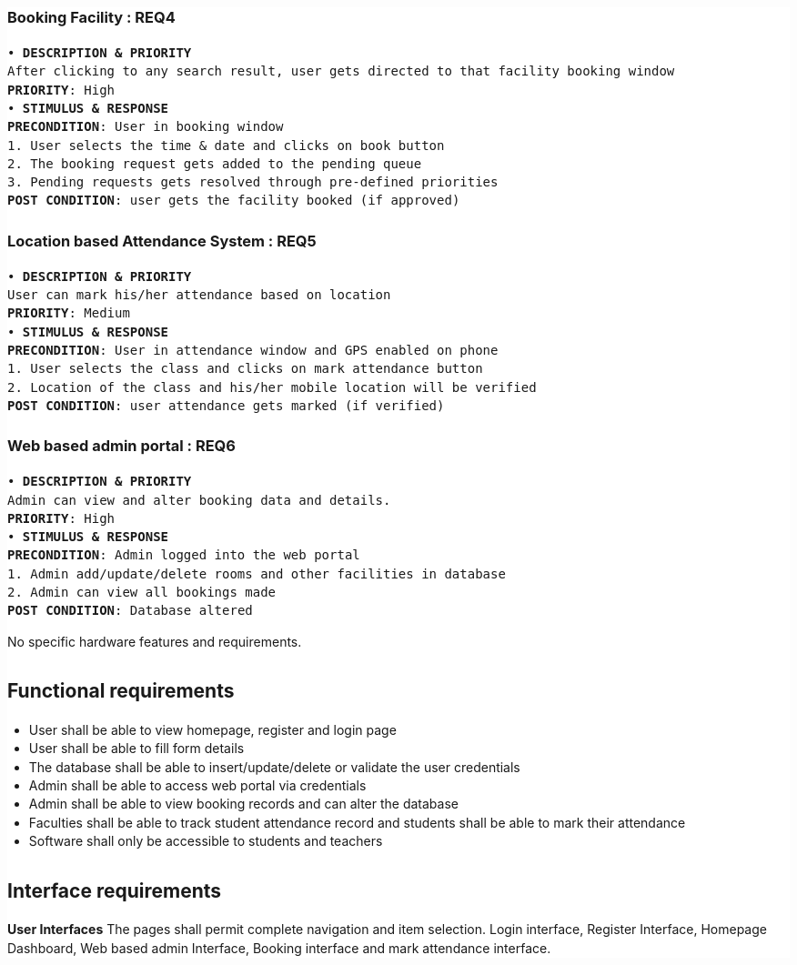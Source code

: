 ### Booking Facility : REQ4
<pre>
• <b>DESCRIPTION & PRIORITY</b>
After clicking to any search result, user gets directed to that facility booking window
<b>PRIORITY</b>: High
• <b>STIMULUS & RESPONSE</b>
<b>PRECONDITION</b>: User in booking window
1. User selects the time & date and clicks on book button
2. The booking request gets added to the pending queue
3. Pending requests gets resolved through pre-defined priorities
<b>POST CONDITION</b>: user gets the facility booked (if approved)
</pre>

### Location based Attendance System : REQ5
<pre>
• <b>DESCRIPTION & PRIORITY</b>
User can mark his/her attendance based on location
<b>PRIORITY</b>: Medium
• <b>STIMULUS & RESPONSE</b>
<b>PRECONDITION</b>: User in attendance window and GPS enabled on phone
1. User selects the class and clicks on mark attendance button
2. Location of the class and his/her mobile location will be verified
<b>POST CONDITION</b>: user attendance gets marked (if verified)
</pre>

### Web based admin portal : REQ6
<pre>
• <b>DESCRIPTION & PRIORITY</b>
Admin can view and alter booking data and details.
<b>PRIORITY</b>: High
• <b>STIMULUS & RESPONSE</b>
<b>PRECONDITION</b>: Admin logged into the web portal
1. Admin add/update/delete rooms and other facilities in database
2. Admin can view all bookings made
<b>POST CONDITION</b>: Database altered
</pre>

No specific hardware features and requirements.

## Functional requirements
- User shall be able to view homepage, register and login page
- User shall be able to fill form details
- The database shall be able to insert/update/delete or validate the user credentials
- Admin shall be able to access web portal via credentials
- Admin shall be able to view booking records and can alter the database
- Faculties shall be able to track student attendance record and students shall be able to mark their attendance 
- Software shall only be accessible to students and teachers

## Interface requirements
**User Interfaces** The pages shall permit complete navigation and item selection. Login interface, Register Interface, Homepage Dashboard, Web based admin Interface, Booking interface and mark attendance interface.
